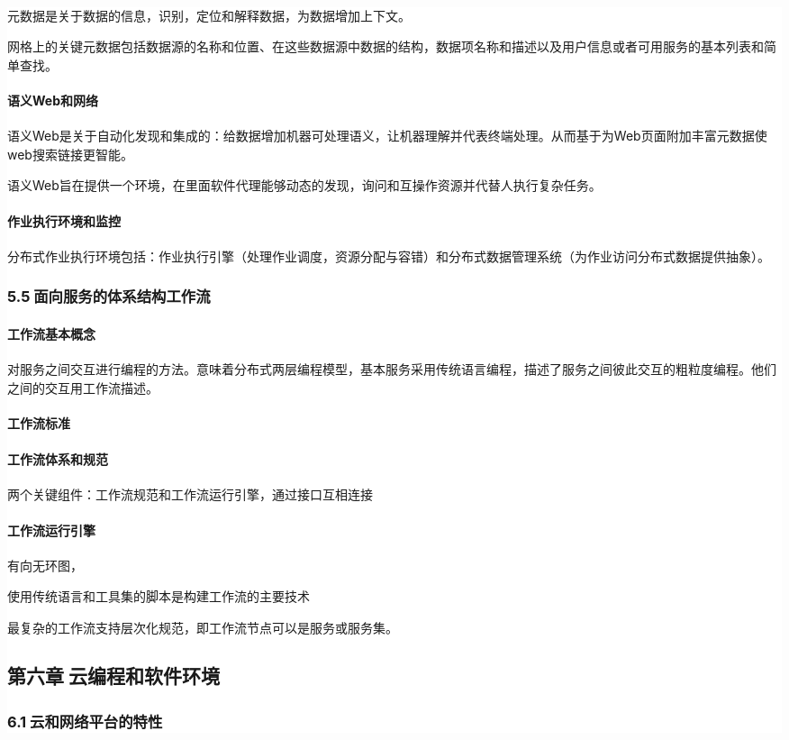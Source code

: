 元数据是关于数据的信息，识别，定位和解释数据，为数据增加上下文。

网格上的关键元数据包括数据源的名称和位置、在这些数据源中数据的结构，数据项名称和描述以及用户信息或者可用服务的基本列表和简单查找。

#### 语义Web和网络

语义Web是关于自动化发现和集成的：给数据增加机器可处理语义，让机器理解并代表终端处理。从而基于为Web页面附加丰富元数据使web搜索链接更智能。

语义Web旨在提供一个环境，在里面软件代理能够动态的发现，询问和互操作资源并代替人执行复杂任务。

#### 作业执行环境和监控

分布式作业执行环境包括：作业执行引擎（处理作业调度，资源分配与容错）和分布式数据管理系统（为作业访问分布式数据提供抽象）。

### 5.5 面向服务的体系结构工作流

#### 工作流基本概念

对服务之间交互进行编程的方法。意味着分布式两层编程模型，基本服务采用传统语言编程，描述了服务之间彼此交互的粗粒度编程。他们之间的交互用工作流描述。

#### 工作流标准

#### 工作流体系和规范

两个关键组件：工作流规范和工作流运行引擎，通过接口互相连接

#### 工作流运行引擎

有向无环图，

使用传统语言和工具集的脚本是构建工作流的主要技术

最复杂的工作流支持层次化规范，即工作流节点可以是服务或服务集。

## 第六章 云编程和软件环境

### 6.1 云和网络平台的特性
